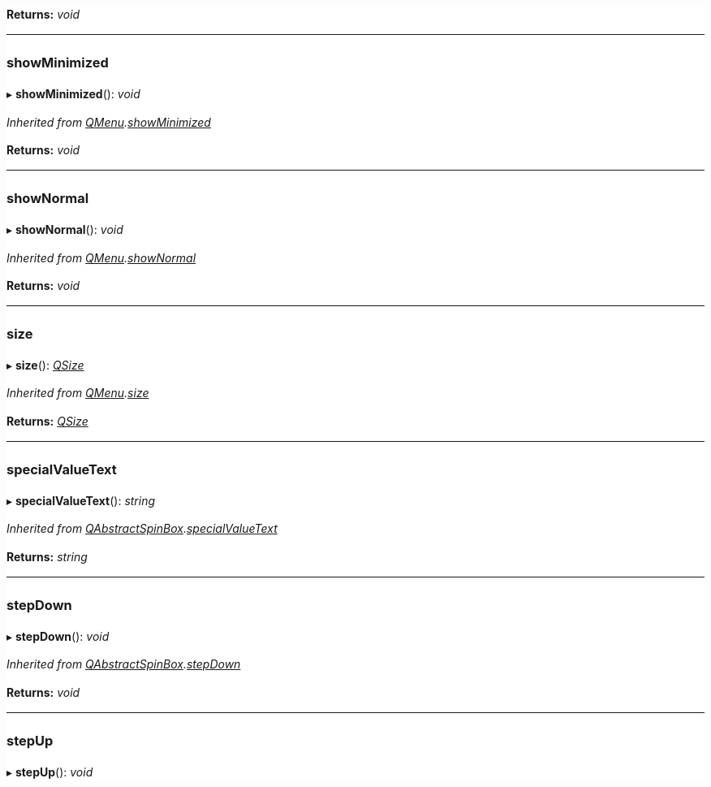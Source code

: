 **Returns:** *void*

___

###  showMinimized

▸ **showMinimized**(): *void*

*Inherited from [QMenu](qmenu.md).[showMinimized](qmenu.md#showminimized)*

**Returns:** *void*

___

###  showNormal

▸ **showNormal**(): *void*

*Inherited from [QMenu](qmenu.md).[showNormal](qmenu.md#shownormal)*

**Returns:** *void*

___

###  size

▸ **size**(): *[QSize](qsize.md)*

*Inherited from [QMenu](qmenu.md).[size](qmenu.md#size)*

**Returns:** *[QSize](qsize.md)*

___

###  specialValueText

▸ **specialValueText**(): *string*

*Inherited from [QAbstractSpinBox](qabstractspinbox.md).[specialValueText](qabstractspinbox.md#specialvaluetext)*

**Returns:** *string*

___

###  stepDown

▸ **stepDown**(): *void*

*Inherited from [QAbstractSpinBox](qabstractspinbox.md).[stepDown](qabstractspinbox.md#stepdown)*

**Returns:** *void*

___

###  stepUp

▸ **stepUp**(): *void*
